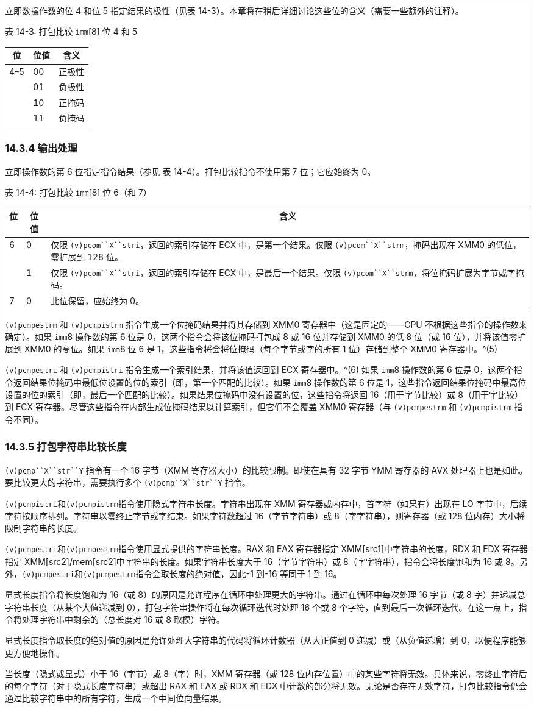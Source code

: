 立即数操作数的位 4 和位 5 指定结果的极性（见表 14-3）。本章将在稍后详细讨论这些位的含义（需要一些额外的注释）。

表 14-3: 打包比较 `imm`[8] 位 4 和 5

| **位** | **位值** | **含义** |
| --- | --- | --- |
| 4–5 | 00 | 正极性 |
|  | 01 | 负极性 |
|  | 10 | 正掩码 |
|  | 11 | 负掩码 |

### 14.3.4 输出处理

立即操作数的第 6 位指定指令结果（参见 表 14-4）。打包比较指令不使用第 7 位；它应始终为 0。

表 14-4: 打包比较 `imm`[8] 位 6（和 7）

| **位** | **位值** | **含义** |
| --- | --- | --- |
| 6 | 0 | 仅限 `(v)pcom``X``stri`，返回的索引存储在 ECX 中，是第一个结果。仅限 `(v)pcom``X``strm`，掩码出现在 XMM0 的低位，零扩展到 128 位。 |
|  | 1 | 仅限 `(v)pcom``X``stri`，返回的索引存储在 ECX 中，是最后一个结果。仅限 `(v)pcom``X``strm`，将位掩码扩展为字节或字掩码。 |
| 7 | 0 | 此位保留，应始终为 0。 |

`(v)pcmpestrm` 和 `(v)pcmpistrm` 指令生成一个位掩码结果并将其存储到 XMM0 寄存器中（这是固定的——CPU 不根据这些指令的操作数来确定）。如果 `imm`8 操作数的第 6 位是 0，这两个指令会将该位掩码打包成 8 或 16 位并存储到 XMM0 的低 8 位（或 16 位），并将该值零扩展到 XMM0 的高位。如果 `imm`8 位 6 是 1，这些指令将会将位掩码（每个字节或字的所有 1 位）存储到整个 XMM0 寄存器中。^(5)

`(v)pcmpestri` 和 `(v)pcmpistri` 指令生成一个索引结果，并将该值返回到 ECX 寄存器中。^(6) 如果 `imm`8 操作数的第 6 位是 0，这两个指令返回结果位掩码中最低位设置的位的索引（即，第一个匹配的比较）。如果 `imm`8 操作数的第 6 位是 1，这些指令返回结果位掩码中最高位设置的位的索引（即，最后一个匹配的比较）。如果结果位掩码中没有设置的位，这些指令将返回 16（用于字节比较）或 8（用于字比较）到 ECX 寄存器。尽管这些指令在内部生成位掩码结果以计算索引，但它们不会覆盖 XMM0 寄存器（与 `(v)pcmpestrm` 和 `(v)pcmpistrm` 指令不同）。

### 14.3.5 打包字符串比较长度

`(v)pcmp``X``str``Y` 指令有一个 16 字节（XMM 寄存器大小）的比较限制。即使在具有 32 字节 YMM 寄存器的 AVX 处理器上也是如此。要比较更大的字符串，需要执行多个 `(v)pcmp``X``str``Y` 指令。

`(v)pcmpistri`和`(v)pcmpistrm`指令使用隐式字符串长度。字符串出现在 XMM 寄存器或内存中，首字符（如果有）出现在 LO 字节中，后续字符按顺序排列。字符串以零终止字节或字结束。如果字符数超过 16（字节字符串）或 8（字字符串），则寄存器（或 128 位内存）大小将限制字符串的长度。

`(v)pcmpestri`和`(v)pcmpestrm`指令使用显式提供的字符串长度。RAX 和 EAX 寄存器指定 XMM[src1]中字符串的长度，RDX 和 EDX 寄存器指定 XMM[src2]/mem[src2]中字符串的长度。如果字符串长度大于 16（字节字符串）或 8（字字符串），指令会将长度饱和为 16 或 8。另外，`(v)pcmpestri`和`(v)pcmpestrm`指令会取长度的绝对值，因此-1 到-16 等同于 1 到 16。

显式长度指令将长度饱和为 16（或 8）的原因是允许程序在循环中处理更大的字符串。通过在循环中每次处理 16 字节（或 8 字）并递减总字符串长度（从某个大值递减到 0），打包字符串操作将在每次循环迭代时处理 16 个或 8 个字符，直到最后一次循环迭代。在这一点上，指令将处理字符串中剩余的（总长度对 16 或 8 取模）字符。

显式长度指令取长度的绝对值的原因是允许处理大字符串的代码将循环计数器（从大正值到 0 递减）或（从负值递增）到 0，以便程序能够更方便地操作。

当长度（隐式或显式）小于 16（字节）或 8（字）时，XMM 寄存器（或 128 位内存位置）中的某些字符将无效。具体来说，零终止字符后的每个字符（对于隐式长度字符串）或超出 RAX 和 EAX 或 RDX 和 EDX 中计数的部分将无效。无论是否存在无效字符，打包比较指令仍会通过比较字符串中的所有字符，生成一个中间位向量结果。
